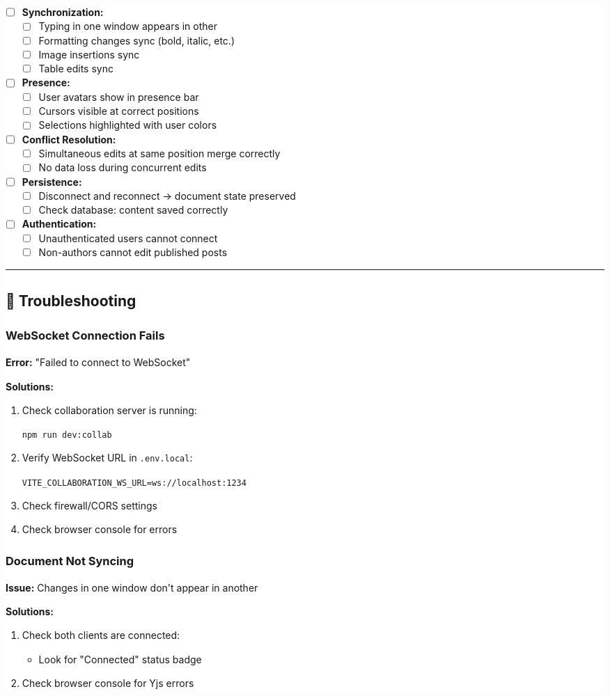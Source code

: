 - [ ] **Synchronization:**
  - [ ] Typing in one window appears in other
  - [ ] Formatting changes sync (bold, italic, etc.)
  - [ ] Image insertions sync
  - [ ] Table edits sync

- [ ] **Presence:**
  - [ ] User avatars show in presence bar
  - [ ] Cursors visible at correct positions
  - [ ] Selections highlighted with user colors

- [ ] **Conflict Resolution:**
  - [ ] Simultaneous edits at same position merge correctly
  - [ ] No data loss during concurrent edits

- [ ] **Persistence:**
  - [ ] Disconnect and reconnect → document state preserved
  - [ ] Check database: content saved correctly

- [ ] **Authentication:**
  - [ ] Unauthenticated users cannot connect
  - [ ] Non-authors cannot edit published posts

---

## 🚨 Troubleshooting

### WebSocket Connection Fails

**Error:** "Failed to connect to WebSocket"

**Solutions:**

1. Check collaboration server is running:
   ```bash
   npm run dev:collab
   ```

2. Verify WebSocket URL in `.env.local`:
   ```env
   VITE_COLLABORATION_WS_URL=ws://localhost:1234
   ```

3. Check firewall/CORS settings

4. Check browser console for errors

### Document Not Syncing

**Issue:** Changes in one window don't appear in another

**Solutions:**

1. Check both clients are connected:
   - Look for "Connected" status badge

2. Check browser console for Yjs errors
